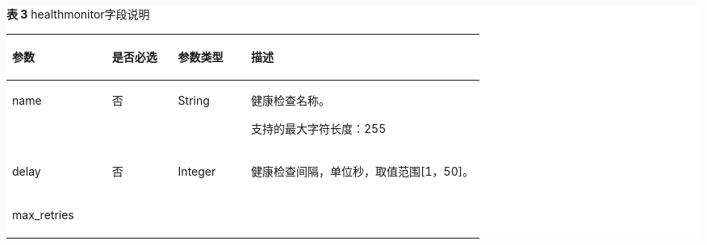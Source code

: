 **表 3**  healthmonitor字段说明

<a name="zh-cn_topic_0096561564_table61361617301"></a>
<table><thead align="left"><tr id="zh-cn_topic_0096561564_row830011619301"><th class="cellrowborder" valign="top" width="21.0978902109789%" id="mcps1.2.5.1.1"><p id="zh-cn_topic_0096561564_p230017616303"><a name="zh-cn_topic_0096561564_p230017616303"></a><a name="zh-cn_topic_0096561564_p230017616303"></a>参数</p>
</th>
<th class="cellrowborder" valign="top" width="13.978602139786023%" id="mcps1.2.5.1.2"><p id="zh-cn_topic_0096561564_p1030036103019"><a name="zh-cn_topic_0096561564_p1030036103019"></a><a name="zh-cn_topic_0096561564_p1030036103019"></a>是否必选</p>
</th>
<th class="cellrowborder" valign="top" width="15.428457154284573%" id="mcps1.2.5.1.3"><p id="zh-cn_topic_0096561564_p2300156163014"><a name="zh-cn_topic_0096561564_p2300156163014"></a><a name="zh-cn_topic_0096561564_p2300156163014"></a>参数类型</p>
</th>
<th class="cellrowborder" valign="top" width="49.495050494950505%" id="mcps1.2.5.1.4"><p id="zh-cn_topic_0096561564_p53001762308"><a name="zh-cn_topic_0096561564_p53001762308"></a><a name="zh-cn_topic_0096561564_p53001762308"></a>描述</p>
</th>
</tr>
</thead>
<tbody><tr id="zh-cn_topic_0096561564_row11300465300"><td class="cellrowborder" valign="top" width="21.0978902109789%" headers="mcps1.2.5.1.1 "><p id="zh-cn_topic_0096561564_p1300186153017"><a name="zh-cn_topic_0096561564_p1300186153017"></a><a name="zh-cn_topic_0096561564_p1300186153017"></a>name</p>
</td>
<td class="cellrowborder" valign="top" width="13.978602139786023%" headers="mcps1.2.5.1.2 "><p id="zh-cn_topic_0096561564_p6300666305"><a name="zh-cn_topic_0096561564_p6300666305"></a><a name="zh-cn_topic_0096561564_p6300666305"></a>否</p>
</td>
<td class="cellrowborder" valign="top" width="15.428457154284573%" headers="mcps1.2.5.1.3 "><p id="zh-cn_topic_0096561564_p103001062301"><a name="zh-cn_topic_0096561564_p103001062301"></a><a name="zh-cn_topic_0096561564_p103001062301"></a>String</p>
</td>
<td class="cellrowborder" valign="top" width="49.495050494950505%" headers="mcps1.2.5.1.4 "><p id="zh-cn_topic_0096561564_p20300156103020"><a name="zh-cn_topic_0096561564_p20300156103020"></a><a name="zh-cn_topic_0096561564_p20300156103020"></a>健康检查名称。</p>
<p id="zh-cn_topic_0096561564_p1264211013318"><a name="zh-cn_topic_0096561564_p1264211013318"></a><a name="zh-cn_topic_0096561564_p1264211013318"></a>支持的最大字符长度：255</p>
</td>
</tr>
<tr id="zh-cn_topic_0096561564_row15300666308"><td class="cellrowborder" valign="top" width="21.0978902109789%" headers="mcps1.2.5.1.1 "><p id="zh-cn_topic_0096561564_p230036193012"><a name="zh-cn_topic_0096561564_p230036193012"></a><a name="zh-cn_topic_0096561564_p230036193012"></a>delay</p>
</td>
<td class="cellrowborder" valign="top" width="13.978602139786023%" headers="mcps1.2.5.1.2 "><p id="zh-cn_topic_0096561564_p230086123012"><a name="zh-cn_topic_0096561564_p230086123012"></a><a name="zh-cn_topic_0096561564_p230086123012"></a>否</p>
</td>
<td class="cellrowborder" valign="top" width="15.428457154284573%" headers="mcps1.2.5.1.3 "><p id="zh-cn_topic_0096561564_p230018633015"><a name="zh-cn_topic_0096561564_p230018633015"></a><a name="zh-cn_topic_0096561564_p230018633015"></a>Integer</p>
</td>
<td class="cellrowborder" valign="top" width="49.495050494950505%" headers="mcps1.2.5.1.4 "><p id="zh-cn_topic_0096561564_p20300164309"><a name="zh-cn_topic_0096561564_p20300164309"></a><a name="zh-cn_topic_0096561564_p20300164309"></a>健康检查间隔，单位秒，取值范围[1，50]。</p>
</td>
</tr>
<tr id="zh-cn_topic_0096561564_row12300964305"><td class="cellrowborder" valign="top" width="21.0978902109789%" headers="mcps1.2.5.1.1 "><p id="zh-cn_topic_0096561564_p1430046103010"><a name="zh-cn_topic_0096561564_p1430046103010"></a><a name="zh-cn_topic_0096561564_p1430046103010"></a>max_retries</p>
</td>